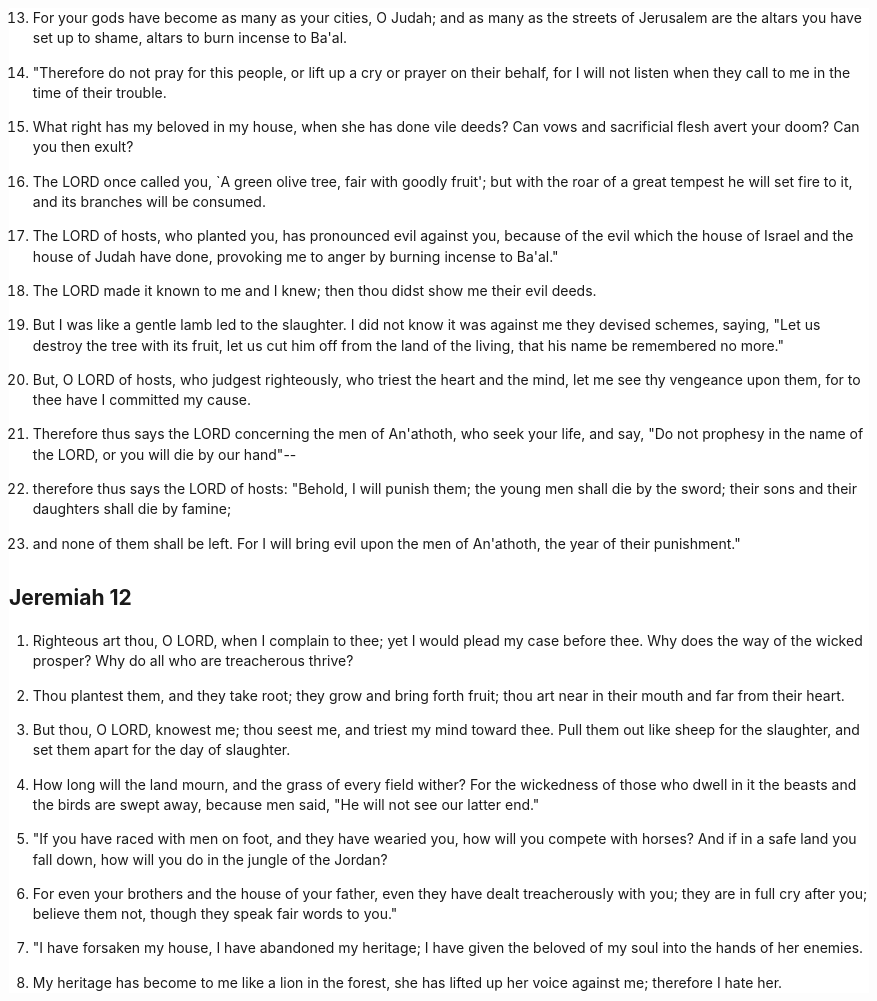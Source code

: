 13. For your gods have become as many as your cities, O Judah; and as many as the streets of Jerusalem are the altars you have set up to shame, altars to burn incense to Ba'al.

14. "Therefore do not pray for this people, or lift up a cry or prayer on their behalf, for I will not listen when they call to me in the time of their trouble.

15. What right has my beloved in my house, when she has done vile deeds? Can vows and sacrificial flesh avert your doom? Can you then exult?

16. The LORD once called you, `A green olive tree, fair with goodly fruit'; but with the roar of a great tempest he will set fire to it, and its branches will be consumed.

17. The LORD of hosts, who planted you, has pronounced evil against you, because of the evil which the house of Israel and the house of Judah have done, provoking me to anger by burning incense to Ba'al."

18. The LORD made it known to me and I knew; then thou didst show me their evil deeds.

19. But I was like a gentle lamb led to the slaughter. I did not know it was against me they devised schemes, saying, "Let us destroy the tree with its fruit, let us cut him off from the land of the living, that his name be remembered no more."

20. But, O LORD of hosts, who judgest righteously, who triest the heart and the mind, let me see thy vengeance upon them, for to thee have I committed my cause.

21. Therefore thus says the LORD concerning the men of An'athoth, who seek your life, and say, "Do not prophesy in the name of the LORD, or you will die by our hand"--

22. therefore thus says the LORD of hosts: "Behold, I will punish them; the young men shall die by the sword; their sons and their daughters shall die by famine;

23. and none of them shall be left. For I will bring evil upon the men of An'athoth, the year of their punishment."

## Jeremiah 12

1. Righteous art thou, O LORD, when I complain to thee; yet I would plead my case before thee. Why does the way of the wicked prosper? Why do all who are treacherous thrive?

2. Thou plantest them, and they take root; they grow and bring forth fruit; thou art near in their mouth and far from their heart.

3. But thou, O LORD, knowest me; thou seest me, and triest my mind toward thee. Pull them out like sheep for the slaughter, and set them apart for the day of slaughter.

4. How long will the land mourn, and the grass of every field wither? For the wickedness of those who dwell in it the beasts and the birds are swept away, because men said, "He will not see our latter end."

5. "If you have raced with men on foot, and they have wearied you, how will you compete with horses? And if in a safe land you fall down, how will you do in the jungle of the Jordan?

6. For even your brothers and the house of your father, even they have dealt treacherously with you; they are in full cry after you; believe them not, though they speak fair words to you."

7. "I have forsaken my house, I have abandoned my heritage; I have given the beloved of my soul into the hands of her enemies.

8. My heritage has become to me like a lion in the forest, she has lifted up her voice against me; therefore I hate her.
